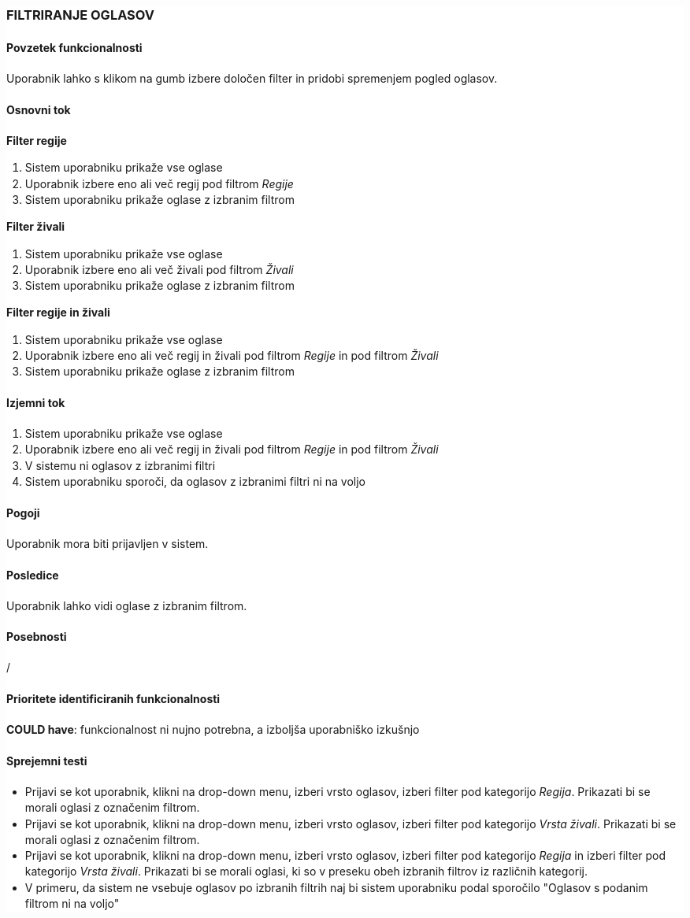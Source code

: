 ### FILTRIRANJE OGLASOV

#### Povzetek funkcionalnosti

Uporabnik lahko s klikom na gumb izbere določen filter in pridobi spremenjem pogled oglasov.

#### Osnovni tok

**Filter regije**

1. Sistem uporabniku prikaže vse oglase
2. Uporabnik izbere eno ali več regij pod filtrom *Regije*
3. Sistem uporabniku prikaže oglase z izbranim filtrom

**Filter živali**

1. Sistem uporabniku prikaže vse oglase
2. Uporabnik izbere eno ali več živali pod filtrom *Živali*
3. Sistem uporabniku prikaže oglase z izbranim filtrom

**Filter regije in živali**

1. Sistem uporabniku prikaže vse oglase
2. Uporabnik izbere eno ali več regij in živali pod filtrom *Regije* in pod filtrom *Živali*
3. Sistem uporabniku prikaže oglase z izbranim filtrom

#### Izjemni tok 

1. Sistem uporabniku prikaže vse oglase
2. Uporabnik izbere eno ali več regij in živali pod filtrom *Regije* in pod filtrom *Živali*
3. V sistemu ni oglasov z izbranimi filtri
4. Sistem uporabniku sporoči, da oglasov z izbranimi filtri ni na voljo

#### Pogoji

Uporabnik mora biti prijavljen v sistem.

#### Posledice

Uporabnik lahko vidi oglase z izbranim filtrom.

#### Posebnosti

/

#### Prioritete identificiranih funkcionalnosti

**COULD have**: funkcionalnost ni nujno potrebna, a izboljša uporabniško izkušnjo

#### Sprejemni testi

- Prijavi se kot uporabnik, klikni na drop-down menu, izberi vrsto oglasov, izberi filter pod kategorijo *Regija*. Prikazati bi se morali oglasi z označenim filtrom.
- Prijavi se kot uporabnik, klikni na drop-down menu, izberi vrsto oglasov, izberi filter pod kategorijo *Vrsta živali*. Prikazati bi se morali oglasi z označenim filtrom.
- Prijavi se kot uporabnik, klikni na drop-down menu, izberi vrsto oglasov, izberi filter pod kategorijo *Regija* in izberi filter pod kategorijo *Vrsta živali*. Prikazati bi se morali oglasi, ki so v preseku obeh izbranih filtrov iz različnih kategorij.
- V primeru, da sistem ne vsebuje oglasov po izbranih filtrih naj bi sistem uporabniku podal sporočilo "Oglasov s podanim filtrom ni na voljo"

